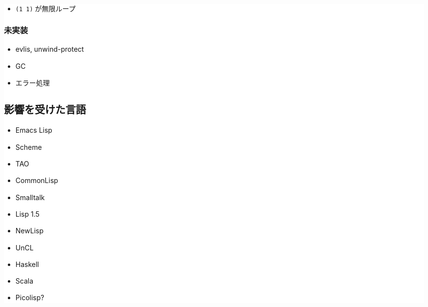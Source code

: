 * `(1 1)` が無限ループ

### 未実装

* evlis, unwind-protect

* GC

* エラー処理

## 影響を受けた言語

* Emacs Lisp
* Scheme
* TAO
* CommonLisp
* Smalltalk
* Lisp 1.5
* NewLisp
* UnCL
* Haskell
* Scala

* Picolisp?
